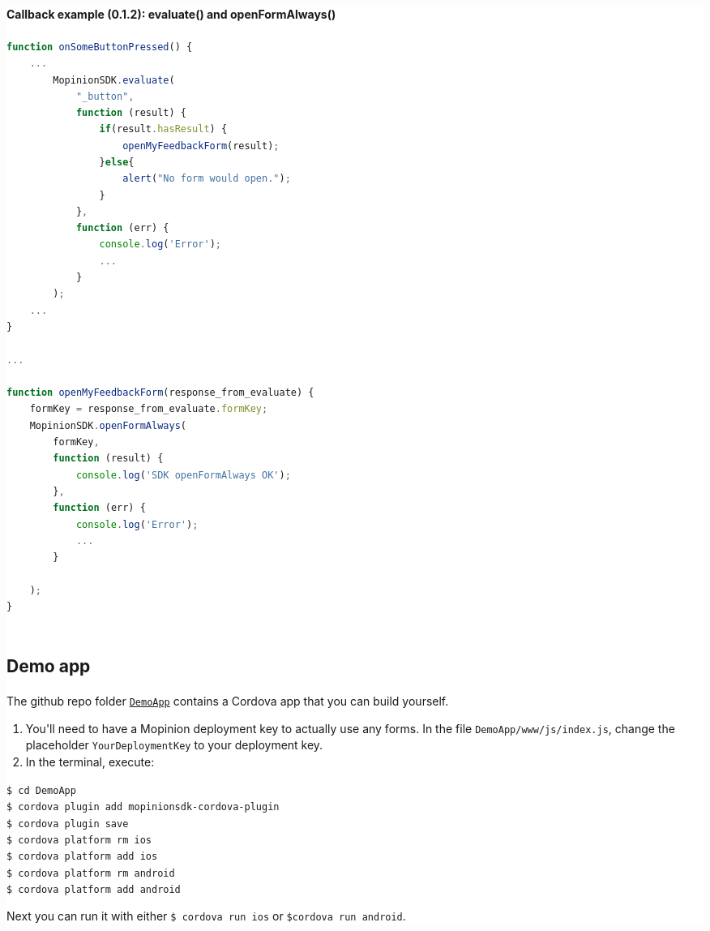 #### Callback example (0.1.2): evaluate() and openFormAlways()

```javascript
function onSomeButtonPressed() {   
	...
        MopinionSDK.evaluate(
            "_button", 
            function (result) {
                if(result.hasResult) {
                    openMyFeedbackForm(result);
                }else{
                    alert("No form would open.");
                }
            },
            function (err) {
                console.log('Error');
                ...
            } 
        );
	...
}

...

function openMyFeedbackForm(response_from_evaluate) {
    formKey = response_from_evaluate.formKey;
    MopinionSDK.openFormAlways(
        formKey,
        function (result) {
            console.log('SDK openFormAlways OK');
        },
        function (err) {
            console.log('Error');
            ...
        } 

    );
} 
	
```

## <a name="demo-app">Demo app</a>
The github repo folder [`DemoApp`](https://github.com/mopinion/mopinionsdk-cordova-plugin/tree/main/DemoApp) contains a Cordova app that you can build yourself.

1. You'll need to have a Mopinion deployment key to actually use any forms. In the file `DemoApp/www/js/index.js`, change the placeholder `YourDeploymentKey` to your deployment key.
2. In the terminal, execute:

```
$ cd DemoApp
$ cordova plugin add mopinionsdk-cordova-plugin
$ cordova plugin save
$ cordova platform rm ios 
$ cordova platform add ios
$ cordova platform rm android
$ cordova platform add android
```
Next you can run it with either
`$ cordova run ios` or `$cordova run android`.
